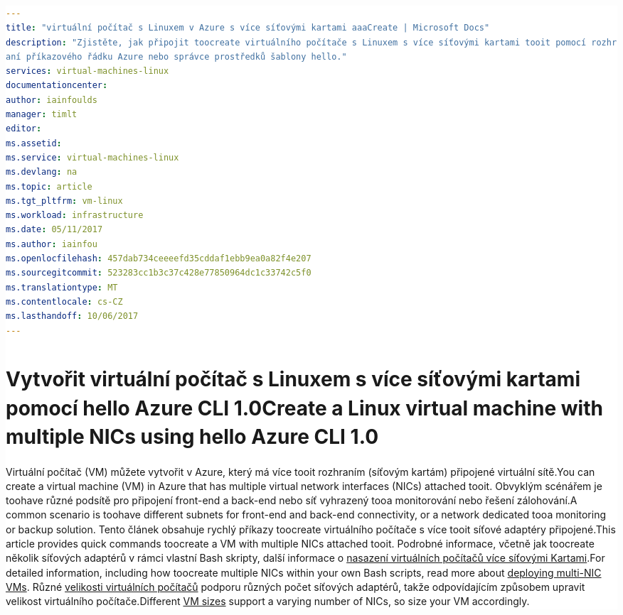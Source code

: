 ```yaml
---
title: "virtuální počítač s Linuxem v Azure s více síťovými kartami aaaCreate | Microsoft Docs"
description: "Zjistěte, jak připojit toocreate virtuálního počítače s Linuxem s více síťovými kartami tooit pomocí rozhraní příkazového řádku Azure nebo správce prostředků šablony hello."
services: virtual-machines-linux
documentationcenter: 
author: iainfoulds
manager: timlt
editor: 
ms.assetid: 
ms.service: virtual-machines-linux
ms.devlang: na
ms.topic: article
ms.tgt_pltfrm: vm-linux
ms.workload: infrastructure
ms.date: 05/11/2017
ms.author: iainfou
ms.openlocfilehash: 457dab734ceeeefd35cddaf1ebb9ea0a82f4e207
ms.sourcegitcommit: 523283cc1b3c37c428e77850964dc1c33742c5f0
ms.translationtype: MT
ms.contentlocale: cs-CZ
ms.lasthandoff: 10/06/2017
---
```

# <a name="create-a-linux-virtual-machine-with-multiple-nics-using-hello-azure-cli-10"></a><span data-ttu-id="72402-103">Vytvořit virtuální počítač s Linuxem s více síťovými kartami pomocí hello Azure CLI 1.0</span><span class="sxs-lookup"><span data-stu-id="72402-103">Create a Linux virtual machine with multiple NICs using hello Azure CLI 1.0</span></span>
<span data-ttu-id="72402-104">Virtuální počítač (VM) můžete vytvořit v Azure, který má více tooit rozhraním (síťovým kartám) připojené virtuální sítě.</span><span class="sxs-lookup"><span data-stu-id="72402-104">You can create a virtual machine (VM) in Azure that has multiple virtual network interfaces (NICs) attached tooit.</span></span> <span data-ttu-id="72402-105">Obvyklým scénářem je toohave různé podsítě pro připojení front-end a back-end nebo síť vyhrazený tooa monitorování nebo řešení zálohování.</span><span class="sxs-lookup"><span data-stu-id="72402-105">A common scenario is toohave different subnets for front-end and back-end connectivity, or a network dedicated tooa monitoring or backup solution.</span></span> <span data-ttu-id="72402-106">Tento článek obsahuje rychlý příkazy toocreate virtuálního počítače s více tooit síťové adaptéry připojené.</span><span class="sxs-lookup"><span data-stu-id="72402-106">This article provides quick commands toocreate a VM with multiple NICs attached tooit.</span></span> <span data-ttu-id="72402-107">Podrobné informace, včetně jak toocreate několik síťových adaptérů v rámci vlastní Bash skripty, další informace o [nasazení virtuálních počítačů více síťovými Kartami](../../virtual-network/virtual-network-deploy-multinic-arm-cli.md).</span><span class="sxs-lookup"><span data-stu-id="72402-107">For detailed information, including how toocreate multiple NICs within your own Bash scripts, read more about [deploying multi-NIC VMs](../../virtual-network/virtual-network-deploy-multinic-arm-cli.md).</span></span> <span data-ttu-id="72402-108">Různé [velikosti virtuálních počítačů](sizes.md) podporu různých počet síťových adaptérů, takže odpovídajícím způsobem upravit velikost virtuálního počítače.</span><span class="sxs-lookup"><span data-stu-id="72402-108">Different [VM sizes](sizes.md) support a varying number of NICs, so size your VM accordingly.</span></span>
